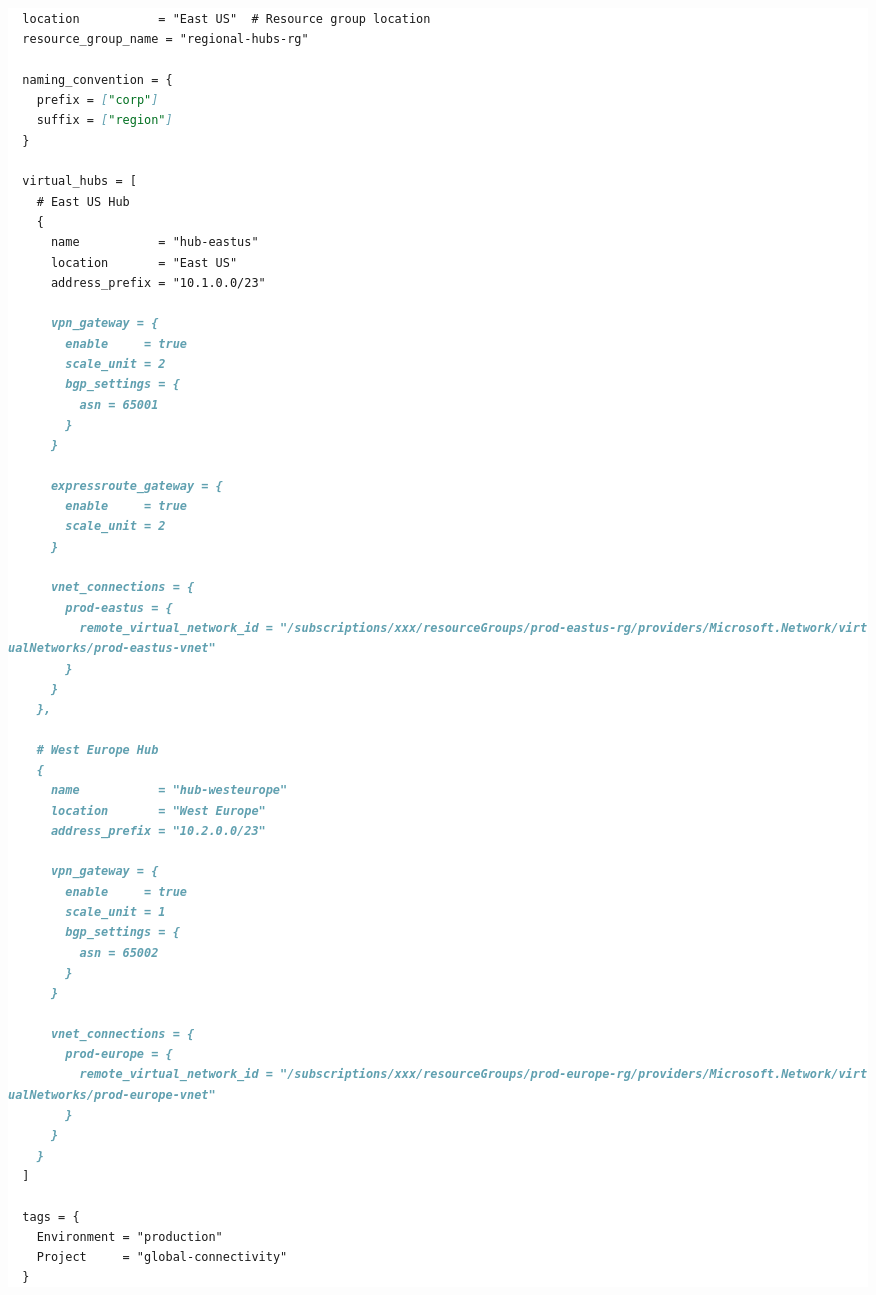 ````markdown
  location           = "East US"  # Resource group location
  resource_group_name = "regional-hubs-rg"

  naming_convention = {
    prefix = ["corp"]
    suffix = ["region"]
  }

  virtual_hubs = [
    # East US Hub
    {
      name           = "hub-eastus"
      location       = "East US"
      address_prefix = "10.1.0.0/23"
      
      vpn_gateway = {
        enable     = true
        scale_unit = 2
        bgp_settings = {
          asn = 65001
        }
      }

      expressroute_gateway = {
        enable     = true
        scale_unit = 2
      }

      vnet_connections = {
        prod-eastus = {
          remote_virtual_network_id = "/subscriptions/xxx/resourceGroups/prod-eastus-rg/providers/Microsoft.Network/virtualNetworks/prod-eastus-vnet"
        }
      }
    },

    # West Europe Hub
    {
      name           = "hub-westeurope"
      location       = "West Europe"
      address_prefix = "10.2.0.0/23"
      
      vpn_gateway = {
        enable     = true
        scale_unit = 1
        bgp_settings = {
          asn = 65002
        }
      }

      vnet_connections = {
        prod-europe = {
          remote_virtual_network_id = "/subscriptions/xxx/resourceGroups/prod-europe-rg/providers/Microsoft.Network/virtualNetworks/prod-europe-vnet"
        }
      }
    }
  ]

  tags = {
    Environment = "production"
    Project     = "global-connectivity"
  }
````